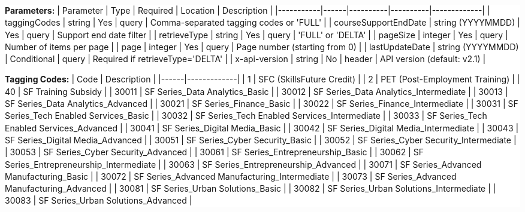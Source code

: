 **Parameters:**
| Parameter | Type | Required | Location | Description |
|-----------|------|----------|----------|-------------|
| taggingCodes | string | Yes | query | Comma-separated tagging codes or 'FULL' |
| courseSupportEndDate | string (YYYYMMDD) | Yes | query | Support end date filter |
| retrieveType | string | Yes | query | 'FULL' or 'DELTA' |
| pageSize | integer | Yes | query | Number of items per page |
| page | integer | Yes | query | Page number (starting from 0) |
| lastUpdateDate | string (YYYYMMDD) | Conditional | query | Required if retrieveType='DELTA' |
| x-api-version | string | No | header | API version (default: v2.1) |

**Tagging Codes:**
| Code | Description |
|------|-------------|
| 1 | SFC (SkillsFuture Credit) |
| 2 | PET (Post-Employment Training) |
| 40 | SF Training Subsidy |
| 30011 | SF Series_Data Analytics_Basic |
| 30012 | SF Series_Data Analytics_Intermediate |
| 30013 | SF Series_Data Analytics_Advanced |
| 30021 | SF Series_Finance_Basic |
| 30022 | SF Series_Finance_Intermediate |
| 30031 | SF Series_Tech Enabled Services_Basic |
| 30032 | SF Series_Tech Enabled Services_Intermediate |
| 30033 | SF Series_Tech Enabled Services_Advanced |
| 30041 | SF Series_Digital Media_Basic |
| 30042 | SF Series_Digital Media_Intermediate |
| 30043 | SF Series_Digital Media_Advanced |
| 30051 | SF Series_Cyber Security_Basic |
| 30052 | SF Series_Cyber Security_Intermediate |
| 30053 | SF Series_Cyber Security_Advanced |
| 30061 | SF Series_Entrepreneurship_Basic |
| 30062 | SF Series_Entrepreneurship_Intermediate |
| 30063 | SF Series_Entrepreneurship_Advanced |
| 30071 | SF Series_Advanced Manufacturing_Basic |
| 30072 | SF Series_Advanced Manufacturing_Intermediate |
| 30073 | SF Series_Advanced Manufacturing_Advanced |
| 30081 | SF Series_Urban Solutions_Basic |
| 30082 | SF Series_Urban Solutions_Intermediate |
| 30083 | SF Series_Urban Solutions_Advanced |